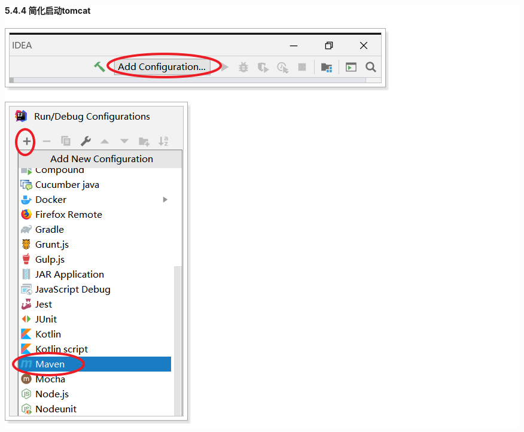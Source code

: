 #### 5.4.4 简化启动tomcat

![1571646401841](day18_maven.assets/1571646401841.png) 

![1571646440164](day18_maven.assets/1571646440164.png) 
